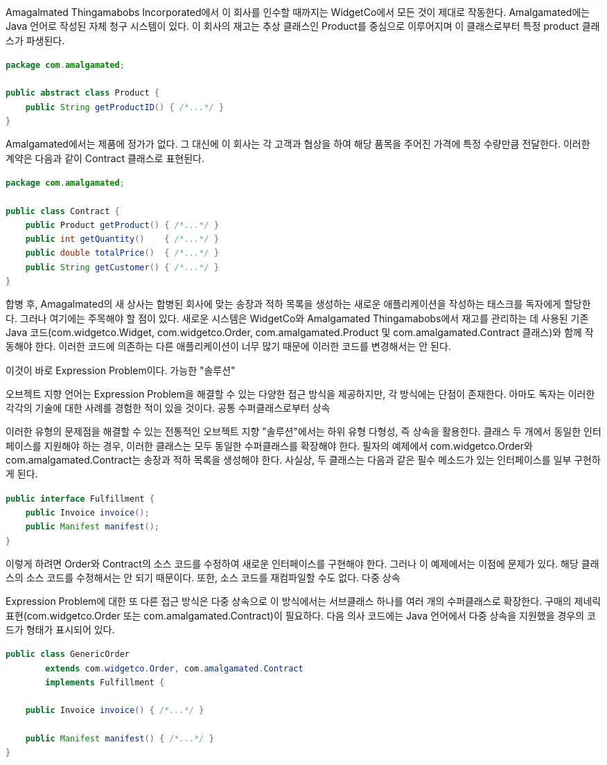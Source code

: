 Amagalmated Thingamabobs Incorporated에서 이 회사를 인수할 때까지는 WidgetCo에서 모든 것이 제대로 작동한다. Amalgamated에는 Java 언어로 작성된 자체 청구 시스템이 있다. 이 회사의 재고는 추상 클래스인 Product를 중심으로 이루어지며 이 클래스로부터 특정 product 클래스가 파생된다.

```java
package com.amalgamated;

public abstract class Product {
    public String getProductID() { /*...*/ }
}
```
Amalgamated에서는 제품에 정가가 없다. 그 대신에 이 회사는 각 고객과 협상을 하여 해당 품목을 주어진 가격에 특정 수량만큼 전달한다. 이러한 계약은 다음과 같이 Contract 클래스로 표현된다.

```java
package com.amalgamated;

public class Contract {
    public Product getProduct() { /*...*/ }
    public int getQuantity()    { /*...*/ }
    public double totalPrice()  { /*...*/ }
    public String getCustomer() { /*...*/ }
}
```

합병 후, Amagalmated의 새 상사는 합병된 회사에 맞는 송장과 적하 목록을 생성하는 새로운 애플리케이션을 작성하는 태스크를 독자에게 할당한다. 그러나 여기에는 주목해야 할 점이 있다. 새로운 시스템은 WidgetCo와 Amalgamated Thingamabobs에서 재고를 관리하는 데 사용된 기존 Java 코드(com.widgetco.Widget, com.widgetco.Order, com.amalgamated.Product 및 com.amalgamated.Contract 클래스)와 함께 작동해야 한다. 이러한 코드에 의존하는 다른 애플리케이션이 너무 많기 때문에 이러한 코드를 변경해서는 안 된다.

이것이 바로 Expression Problem이다.
가능한 "솔루션"

오브젝트 지향 언어는 Expression Problem을 해결할 수 있는 다양한 접근 방식을 제공하지만, 각 방식에는 단점이 존재한다. 아마도 독자는 이러한 각각의 기술에 대한 사례를 경험한 적이 있을 것이다.
공통 수퍼클래스로부터 상속

이러한 유형의 문제점을 해결할 수 있는 전통적인 오브젝트 지향 "솔루션"에서는 하위 유형 다형성, 즉 상속을 활용한다. 클래스 두 개에서 동일한 인터페이스를 지원해야 하는 경우, 이러한 클래스는 모두 동일한 수퍼클래스를 확장해야 한다. 필자의 예제에서 com.widgetco.Order와 com.amalgamated.Contract는 송장과 적하 목록을 생성해야 한다. 사실상, 두 클래스는 다음과 같은 필수 메소드가 있는 인터페이스를 일부 구현하게 된다.

```java
public interface Fulfillment {
    public Invoice invoice();
    public Manifest manifest();
}
```

이렇게 하려면 Order와 Contract의 소스 코드를 수정하여 새로운 인터페이스를 구현해야 한다. 그러나 이 예제에서는 이점에 문제가 있다. 해당 클래스의 소스 코드를 수정해서는 안 되기 때문이다. 또한, 소스 코드를 재컴파일할 수도 없다.
다중 상속

Expression Problem에 대한 또 다른 접근 방식은 다중 상속으로 이 방식에서는 서브클래스 하나를 여러 개의 수퍼클래스로 확장한다. 구매의 제네릭 표현(com.widgetco.Order 또는 com.amalgamated.Contract)이 필요하다. 다음 의사 코드에는 Java 언어에서 다중 상속을 지원했을 경우의 코드가 형태가 표시되어 있다.

```java
public class GenericOrder
        extends com.widgetco.Order, com.amalgamated.Contract
        implements Fulfillment {

    public Invoice invoice() { /*...*/ }

    public Manifest manifest() { /*...*/ }
}
```
